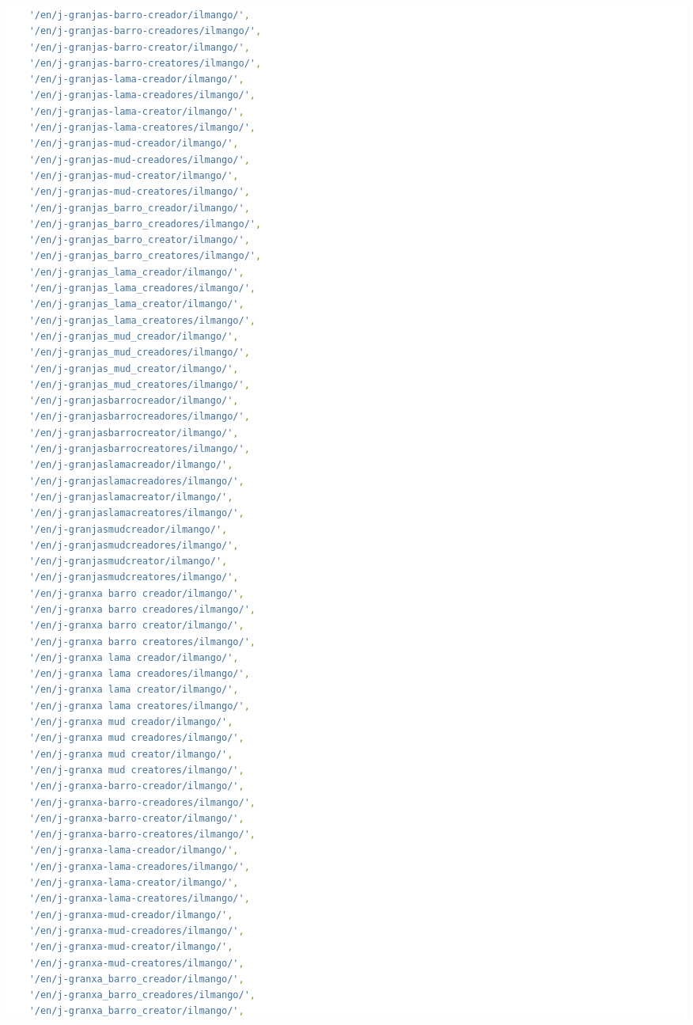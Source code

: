 ```yaml
    '/en/j-granjas-barro-creador/ilmango/',
    '/en/j-granjas-barro-creadores/ilmango/',
    '/en/j-granjas-barro-creator/ilmango/',
    '/en/j-granjas-barro-creatores/ilmango/',
    '/en/j-granjas-lama-creador/ilmango/',
    '/en/j-granjas-lama-creadores/ilmango/',
    '/en/j-granjas-lama-creator/ilmango/',
    '/en/j-granjas-lama-creatores/ilmango/',
    '/en/j-granjas-mud-creador/ilmango/',
    '/en/j-granjas-mud-creadores/ilmango/',
    '/en/j-granjas-mud-creator/ilmango/',
    '/en/j-granjas-mud-creatores/ilmango/',
    '/en/j-granjas_barro_creador/ilmango/',
    '/en/j-granjas_barro_creadores/ilmango/',
    '/en/j-granjas_barro_creator/ilmango/',
    '/en/j-granjas_barro_creatores/ilmango/',
    '/en/j-granjas_lama_creador/ilmango/',
    '/en/j-granjas_lama_creadores/ilmango/',
    '/en/j-granjas_lama_creator/ilmango/',
    '/en/j-granjas_lama_creatores/ilmango/',
    '/en/j-granjas_mud_creador/ilmango/',
    '/en/j-granjas_mud_creadores/ilmango/',
    '/en/j-granjas_mud_creator/ilmango/',
    '/en/j-granjas_mud_creatores/ilmango/',
    '/en/j-granjasbarrocreador/ilmango/',
    '/en/j-granjasbarrocreadores/ilmango/',
    '/en/j-granjasbarrocreator/ilmango/',
    '/en/j-granjasbarrocreatores/ilmango/',
    '/en/j-granjaslamacreador/ilmango/',
    '/en/j-granjaslamacreadores/ilmango/',
    '/en/j-granjaslamacreator/ilmango/',
    '/en/j-granjaslamacreatores/ilmango/',
    '/en/j-granjasmudcreador/ilmango/',
    '/en/j-granjasmudcreadores/ilmango/',
    '/en/j-granjasmudcreator/ilmango/',
    '/en/j-granjasmudcreatores/ilmango/',
    '/en/j-granxa barro creador/ilmango/',
    '/en/j-granxa barro creadores/ilmango/',
    '/en/j-granxa barro creator/ilmango/',
    '/en/j-granxa barro creatores/ilmango/',
    '/en/j-granxa lama creador/ilmango/',
    '/en/j-granxa lama creadores/ilmango/',
    '/en/j-granxa lama creator/ilmango/',
    '/en/j-granxa lama creatores/ilmango/',
    '/en/j-granxa mud creador/ilmango/',
    '/en/j-granxa mud creadores/ilmango/',
    '/en/j-granxa mud creator/ilmango/',
    '/en/j-granxa mud creatores/ilmango/',
    '/en/j-granxa-barro-creador/ilmango/',
    '/en/j-granxa-barro-creadores/ilmango/',
    '/en/j-granxa-barro-creator/ilmango/',
    '/en/j-granxa-barro-creatores/ilmango/',
    '/en/j-granxa-lama-creador/ilmango/',
    '/en/j-granxa-lama-creadores/ilmango/',
    '/en/j-granxa-lama-creator/ilmango/',
    '/en/j-granxa-lama-creatores/ilmango/',
    '/en/j-granxa-mud-creador/ilmango/',
    '/en/j-granxa-mud-creadores/ilmango/',
    '/en/j-granxa-mud-creator/ilmango/',
    '/en/j-granxa-mud-creatores/ilmango/',
    '/en/j-granxa_barro_creador/ilmango/',
    '/en/j-granxa_barro_creadores/ilmango/',
    '/en/j-granxa_barro_creator/ilmango/',
```